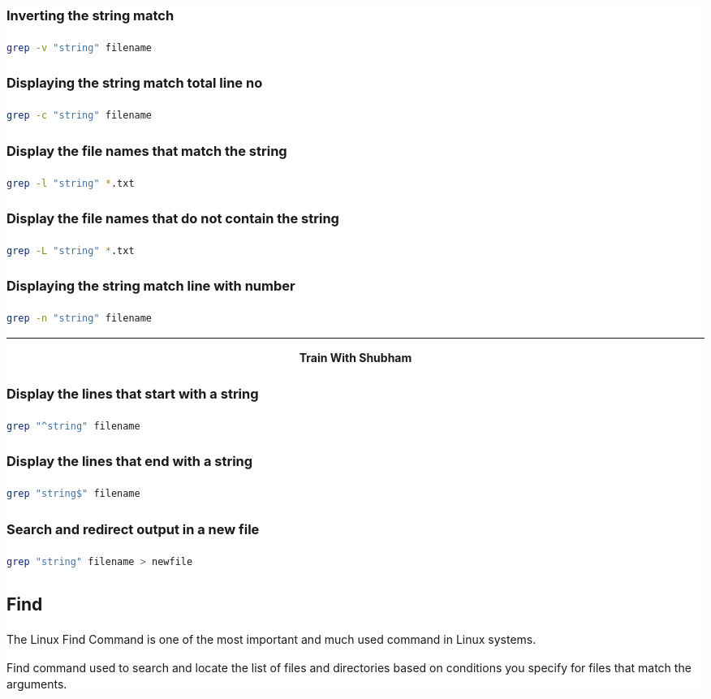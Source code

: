 ### Inverting the string match
```bash
grep -v "string" filename
```

### Displaying the string match total line no
```bash
grep -c "string" filename
```

### Display the file names that match the string
```bash
grep -l "string" *.txt
```

### Display the file names that do not contain the string
```bash
grep -L "string" *.txt
```

### Displaying the string match line with number
```bash
grep -n "string" filename
```

---

<div align="center">
  <strong>Train With Shubham</strong>
</div>

### Display the lines that start with a string
```bash
grep "^string" filename
```

### Display the lines that end with a string
```bash
grep "string$" filename
```

### Search and redirect output in a new file
```bash
grep "string" filename > newfile
```

## Find

The Linux Find Command is one of the most important and much used command in Linux systems.

Find command used to search and locate the list of files and directories based on conditions you specify for files that match the arguments.
